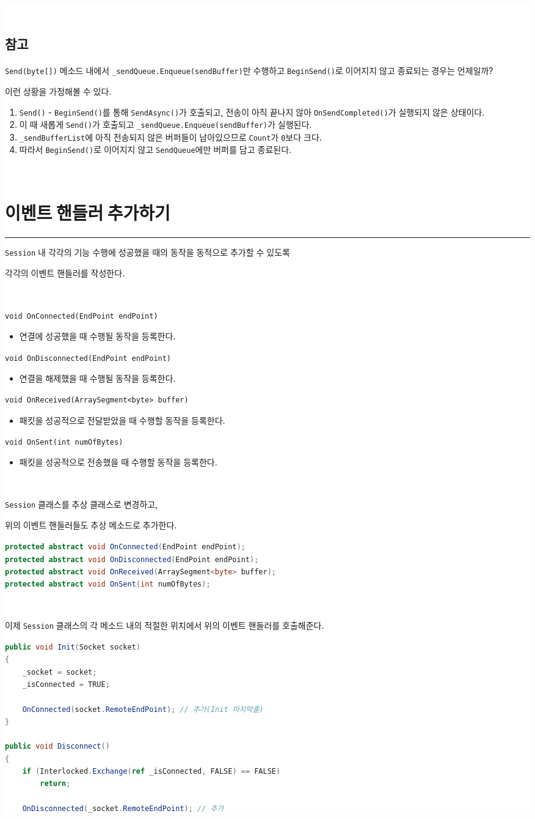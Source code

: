 <br>

## **참고**

`Send(byte[])` 메소드 내에서 `_sendQueue.Enqueue(sendBuffer)`만 수행하고 `BeginSend()`로 이어지지 않고 종료되는 경우는 언제일까?

이런 상황을 가정해볼 수 있다.

1. `Send()` - `BeginSend()`를 통해 `SendAsync()`가 호출되고, 전송이 아직 끝나지 않아 `OnSendCompleted()`가 실행되지 않은 상태이다.
2. 이 때 새롭게 `Send()`가 호출되고 `_sendQueue.Enqueue(sendBuffer)`가 실행된다.
3. `_sendBufferList`에 아직 전송되지 않은 버퍼들이 남아있으므로 `Count`가 `0`보다 크다.
4. 따라서 `BeginSend()`로 이어지지 않고 `SendQueue`에만 버퍼를 담고 종료된다.

<br>


# 이벤트 핸들러 추가하기
---

`Session` 내 각각의 기능 수행에 성공했을 때의 동작을 동적으로 추가할 수 있도록

각각의 이벤트 핸들러를 작성한다.

<br>

`void OnConnected(EndPoint endPoint)`
- 연결에 성공했을 때 수행될 동작을 등록한다.

`void OnDisconnected(EndPoint endPoint)`
- 연결을 해제했을 때 수행될 동작을 등록한다.

`void OnReceived(ArraySegment<byte> buffer)`
- 패킷을 성공적으로 전달받았을 때 수행할 동작을 등록한다.

`void OnSent(int numOfBytes)`
- 패킷을 성공적으로 전송했을 때 수행할 동작을 등록한다.

<br>

`Session` 클래스를 추상 클래스로 변경하고,

위의 이벤트 핸들러들도 추상 메소드로 추가한다.

```cs
protected abstract void OnConnected(EndPoint endPoint);
protected abstract void OnDisconnected(EndPoint endPoint);
protected abstract void OnReceived(ArraySegment<byte> buffer);
protected abstract void OnSent(int numOfBytes);
```

<br>

이제 `Session` 클래스의 각 메소드 내의 적절한 위치에서 위의 이벤트 핸들러를 호출해준다.

```cs
public void Init(Socket socket)
{
    _socket = socket;
    _isConnected = TRUE;

    OnConnected(socket.RemoteEndPoint); // 추가(Init 마지막줄)
}

public void Disconnect()
{
    if (Interlocked.Exchange(ref _isConnected, FALSE) == FALSE)
        return;

    OnDisconnected(_socket.RemoteEndPoint); // 추가

```